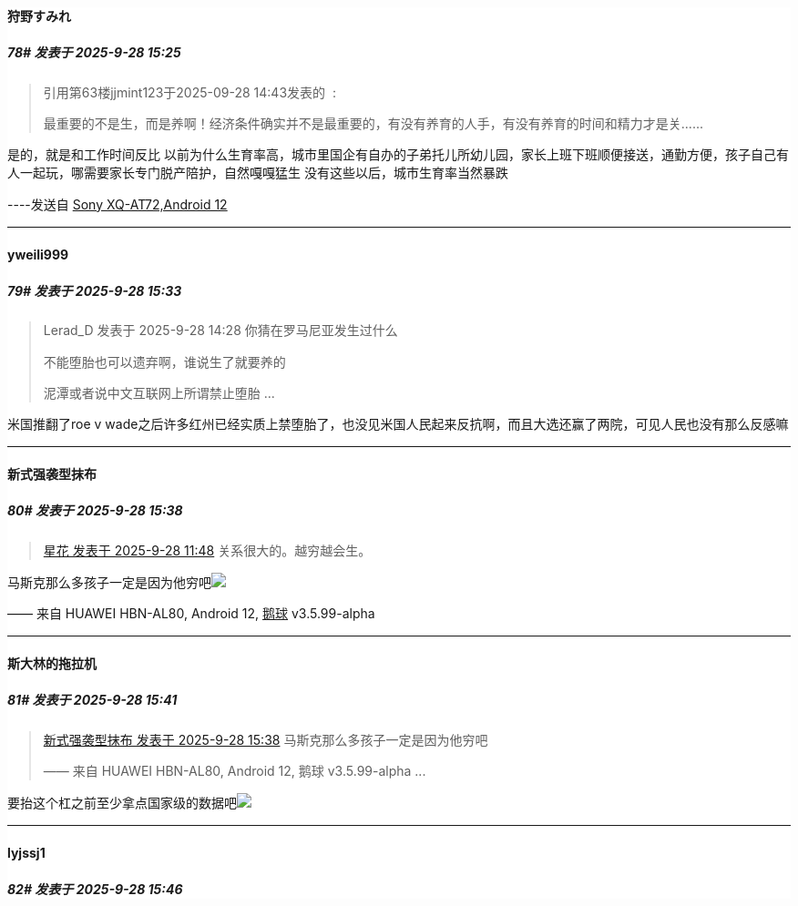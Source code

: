 ####  狩野すみれ  
##### 78#       发表于 2025-9-28 15:25

<blockquote>引用第63楼jjmint123于2025-09-28 14:43发表的  :

最重要的不是生，而是养啊！经济条件确实并不是最重要的，有没有养育的人手，有没有养育的时间和精力才是关......</blockquote>
是的，就是和工作时间反比
以前为什么生育率高，城市里国企有自办的子弟托儿所幼儿园，家长上班下班顺便接送，通勤方便，孩子自己有人一起玩，哪需要家长专门脱产陪护，自然嘎嘎猛生
没有这些以后，城市生育率当然暴跌

----发送自 [Sony XQ-AT72,Android 12](http://stage1.5j4m.com/?1.47)


*****

####  yweili999  
##### 79#       发表于 2025-9-28 15:33

<blockquote>Lerad_D 发表于 2025-9-28 14:28
你猜在罗马尼亚发生过什么

不能堕胎也可以遗弃啊，谁说生了就要养的

泥潭或者说中文互联网上所谓禁止堕胎 ...</blockquote>
米国推翻了roe v wade之后许多红州已经实质上禁堕胎了，也没见米国人民起来反抗啊，而且大选还赢了两院，可见人民也没有那么反感嘛

*****

####  新式强袭型抹布  
##### 80#       发表于 2025-9-28 15:38

<blockquote><a href="httphttps://stage1st.com/2b/forum.php?mod=redirect&amp;goto=findpost&amp;pid=68499965&amp;ptid=2263175" target="_blank">星花 发表于 2025-9-28 11:48</a>
关系很大的。越穷越会生。</blockquote>
马斯克那么多孩子一定是因为他穷吧<img src="https://static.stage1st.com/image/smiley/face2017/049.png" referrerpolicy="no-referrer">

—— 来自 HUAWEI HBN-AL80, Android 12, [鹅球](https://www.pgyer.com/xfPejhuq) v3.5.99-alpha


*****

####  斯大林的拖拉机  
##### 81#       发表于 2025-9-28 15:41

<blockquote><a href="httphttps://stage1st.com/2b/forum.php?mod=redirect&amp;goto=findpost&amp;pid=68500990&amp;ptid=2263175" target="_blank">新式强袭型抹布 发表于 2025-9-28 15:38</a>
马斯克那么多孩子一定是因为他穷吧

—— 来自 HUAWEI HBN-AL80, Android 12, 鹅球 v3.5.99-alpha ...</blockquote>
要抬这个杠之前至少拿点国家级的数据吧<img src="https://static.stage1st.com/image/smiley/face2017/049.png" referrerpolicy="no-referrer">


*****

####  lyjssj1  
##### 82#       发表于 2025-9-28 15:46
